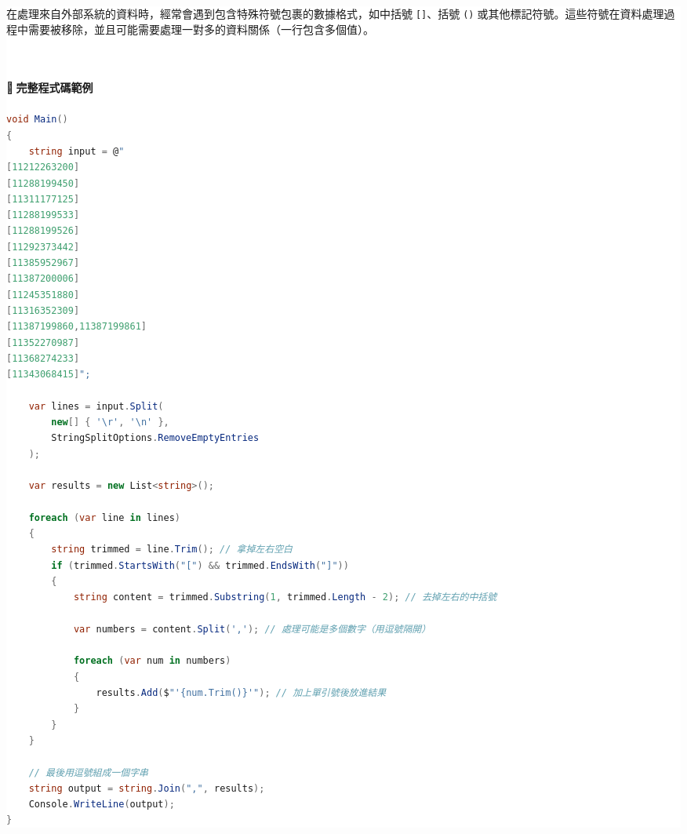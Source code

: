 在處理來自外部系統的資料時，經常會遇到包含特殊符號包裹的數據格式，如中括號 `[]`、括號 `()` 或其他標記符號。這些符號在資料處理過程中需要被移除，並且可能需要處理一對多的資料關係（一行包含多個值）。

<br>

#### 📝 **完整程式碼範例**

```csharp
void Main()
{
    string input = @"
[11212263200]
[11288199450]
[11311177125]
[11288199533]
[11288199526]
[11292373442]
[11385952967]
[11387200006]
[11245351880]
[11316352309]
[11387199860,11387199861]
[11352270987]
[11368274233]
[11343068415]";

    var lines = input.Split(
        new[] { '\r', '\n' },
        StringSplitOptions.RemoveEmptyEntries
    );

    var results = new List<string>();

    foreach (var line in lines)
    {
        string trimmed = line.Trim(); // 拿掉左右空白
        if (trimmed.StartsWith("[") && trimmed.EndsWith("]"))
        {
            string content = trimmed.Substring(1, trimmed.Length - 2); // 去掉左右的中括號

            var numbers = content.Split(','); // 處理可能是多個數字（用逗號隔開）

            foreach (var num in numbers)
            {
                results.Add($"'{num.Trim()}'"); // 加上單引號後放進結果
            }
        }
    }

    // 最後用逗號組成一個字串
    string output = string.Join(",", results);
    Console.WriteLine(output);
}
```
